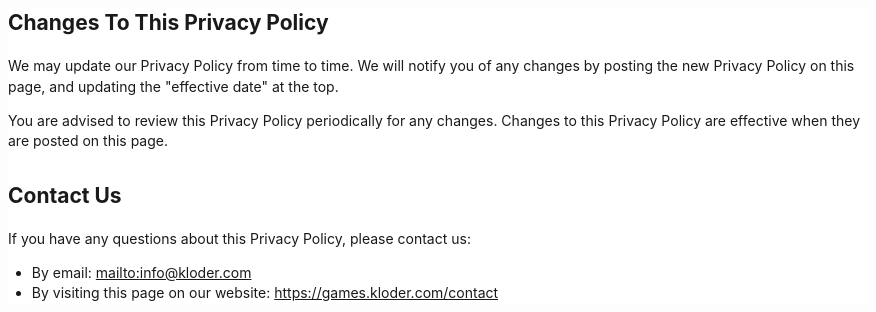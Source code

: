 ## Changes To This Privacy Policy

We may update our Privacy Policy from time to time. We will notify you of
any changes by posting the new Privacy Policy on this page, and updating
the "effective date" at the top.

You are advised to review this Privacy Policy periodically for any
changes. Changes to this Privacy Policy are effective when they are posted
on this page.

## Contact Us

If you have any questions about this Privacy Policy, please contact us:

- By email: [mailto:info@kloder.com](mailto:info@kloder.com)
- By visiting this page on our website:
  https://games.kloder.com/contact

